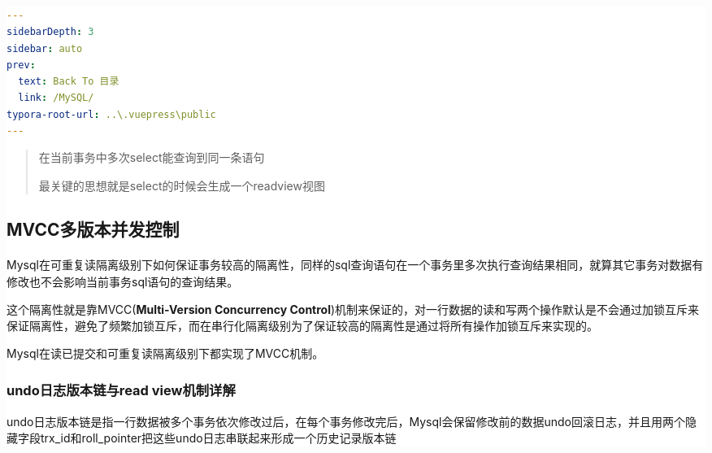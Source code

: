 ```yaml
---
sidebarDepth: 3
sidebar: auto
prev:
  text: Back To 目录
  link: /MySQL/
typora-root-url: ..\.vuepress\public
---
```




> 在当前事务中多次select能查询到同一条语句
>
> 最关键的思想就是select的时候会生成一个readview视图

## MVCC多版本并发控制

Mysql在可重复读隔离级别下如何保证事务较高的隔离性，同样的sql查询语句在一个事务里多次执行查询结果相同，就算其它事务对数据有修改也不会影响当前事务sql语句的查询结果。

这个隔离性就是靠MVCC(**Multi-Version Concurrency Control**)机制来保证的，对一行数据的读和写两个操作默认是不会通过加锁互斥来保证隔离性，避免了频繁加锁互斥，而在串行化隔离级别为了保证较高的隔离性是通过将所有操作加锁互斥来实现的。

Mysql在读已提交和可重复读隔离级别下都实现了MVCC机制。



### **undo日志版本链与read view机制详解**

undo日志版本链是指一行数据被多个事务依次修改过后，在每个事务修改完后，Mysql会保留修改前的数据undo回滚日志，并且用两个隐藏字段trx_id和roll_pointer把这些undo日志串联起来形成一个历史记录版本链
